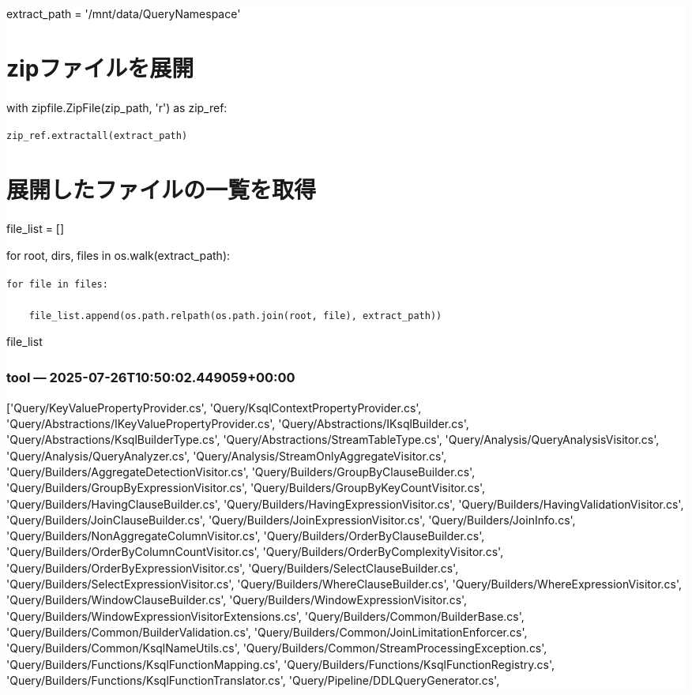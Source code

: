 extract_path = '/mnt/data/QueryNamespace'



# zipファイルを展開

with zipfile.ZipFile(zip_path, 'r') as zip_ref:

    zip_ref.extractall(extract_path)



# 展開したファイルの一覧を取得

file_list = []

for root, dirs, files in os.walk(extract_path):

    for file in files:

        file_list.append(os.path.relpath(os.path.join(root, file), extract_path))



file_list
### tool — 2025-07-26T10:50:02.449059+00:00

['Query/KeyValuePropertyProvider.cs',
 'Query/KsqlContextPropertyProvider.cs',
 'Query/Abstractions/IKeyValuePropertyProvider.cs',
 'Query/Abstractions/IKsqlBuilder.cs',
 'Query/Abstractions/KsqlBuilderType.cs',
 'Query/Abstractions/StreamTableType.cs',
 'Query/Analysis/QueryAnalysisVisitor.cs',
 'Query/Analysis/QueryAnalyzer.cs',
 'Query/Analysis/StreamOnlyAggregateVisitor.cs',
 'Query/Builders/AggregateDetectionVisitor.cs',
 'Query/Builders/GroupByClauseBuilder.cs',
 'Query/Builders/GroupByExpressionVisitor.cs',
 'Query/Builders/GroupByKeyCountVisitor.cs',
 'Query/Builders/HavingClauseBuilder.cs',
 'Query/Builders/HavingExpressionVisitor.cs',
 'Query/Builders/HavingValidationVisitor.cs',
 'Query/Builders/JoinClauseBuilder.cs',
 'Query/Builders/JoinExpressionVisitor.cs',
 'Query/Builders/JoinInfo.cs',
 'Query/Builders/NonAggregateColumnVisitor.cs',
 'Query/Builders/OrderByClauseBuilder.cs',
 'Query/Builders/OrderByColumnCountVisitor.cs',
 'Query/Builders/OrderByComplexityVisitor.cs',
 'Query/Builders/OrderByExpressionVisitor.cs',
 'Query/Builders/SelectClauseBuilder.cs',
 'Query/Builders/SelectExpressionVisitor.cs',
 'Query/Builders/WhereClauseBuilder.cs',
 'Query/Builders/WhereExpressionVisitor.cs',
 'Query/Builders/WindowClauseBuilder.cs',
 'Query/Builders/WindowExpressionVisitor.cs',
 'Query/Builders/WindowExpressionVisitorExtensions.cs',
 'Query/Builders/Common/BuilderBase.cs',
 'Query/Builders/Common/BuilderValidation.cs',
 'Query/Builders/Common/JoinLimitationEnforcer.cs',
 'Query/Builders/Common/KsqlNameUtils.cs',
 'Query/Builders/Common/StreamProcessingException.cs',
 'Query/Builders/Functions/KsqlFunctionMapping.cs',
 'Query/Builders/Functions/KsqlFunctionRegistry.cs',
 'Query/Builders/Functions/KsqlFunctionTranslator.cs',
 'Query/Pipeline/DDLQueryGenerator.cs',